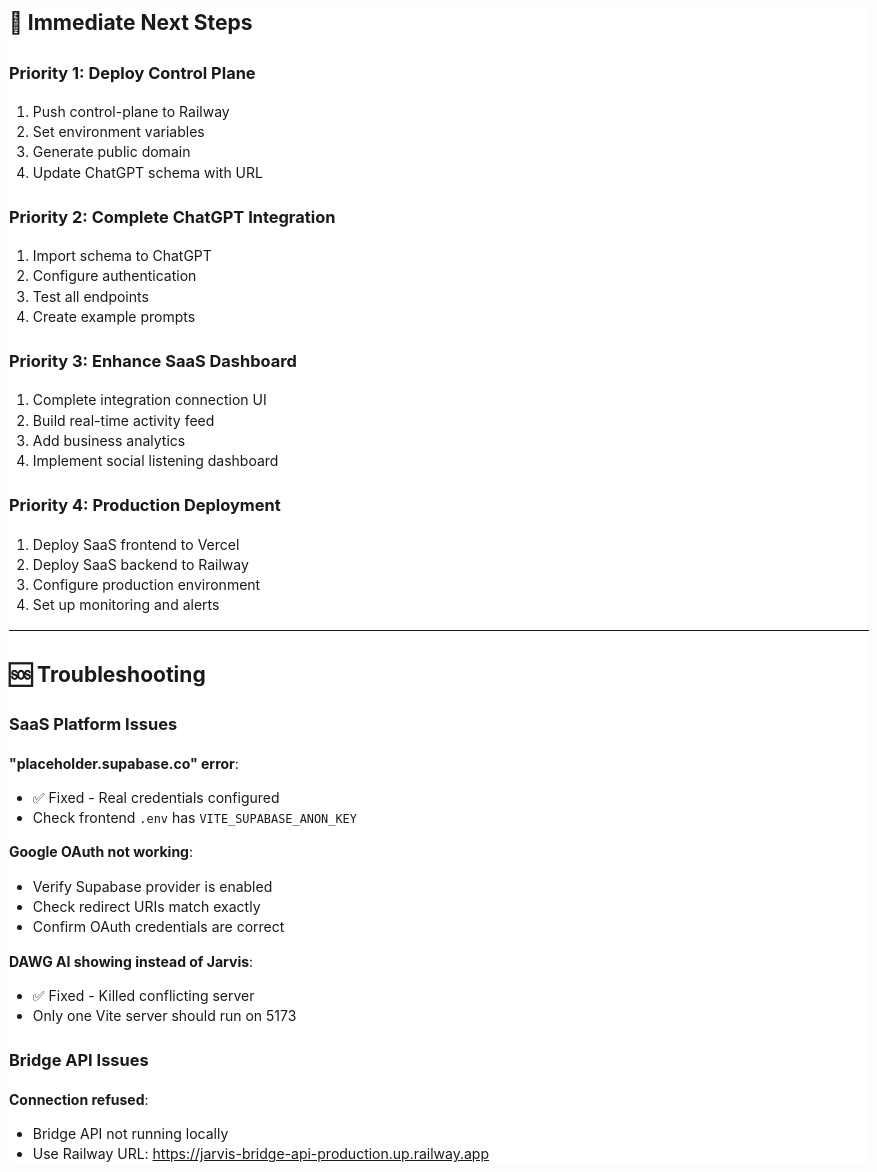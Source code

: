 
## 🎯 Immediate Next Steps

### Priority 1: Deploy Control Plane
1. Push control-plane to Railway
2. Set environment variables
3. Generate public domain
4. Update ChatGPT schema with URL

### Priority 2: Complete ChatGPT Integration
1. Import schema to ChatGPT
2. Configure authentication
3. Test all endpoints
4. Create example prompts

### Priority 3: Enhance SaaS Dashboard
1. Complete integration connection UI
2. Build real-time activity feed
3. Add business analytics
4. Implement social listening dashboard

### Priority 4: Production Deployment
1. Deploy SaaS frontend to Vercel
2. Deploy SaaS backend to Railway
3. Configure production environment
4. Set up monitoring and alerts

---

## 🆘 Troubleshooting

### SaaS Platform Issues

**"placeholder.supabase.co" error**:
- ✅ Fixed - Real credentials configured
- Check frontend `.env` has `VITE_SUPABASE_ANON_KEY`

**Google OAuth not working**:
- Verify Supabase provider is enabled
- Check redirect URIs match exactly
- Confirm OAuth credentials are correct

**DAWG AI showing instead of Jarvis**:
- ✅ Fixed - Killed conflicting server
- Only one Vite server should run on 5173

### Bridge API Issues

**Connection refused**:
- Bridge API not running locally
- Use Railway URL: https://jarvis-bridge-api-production.up.railway.app
